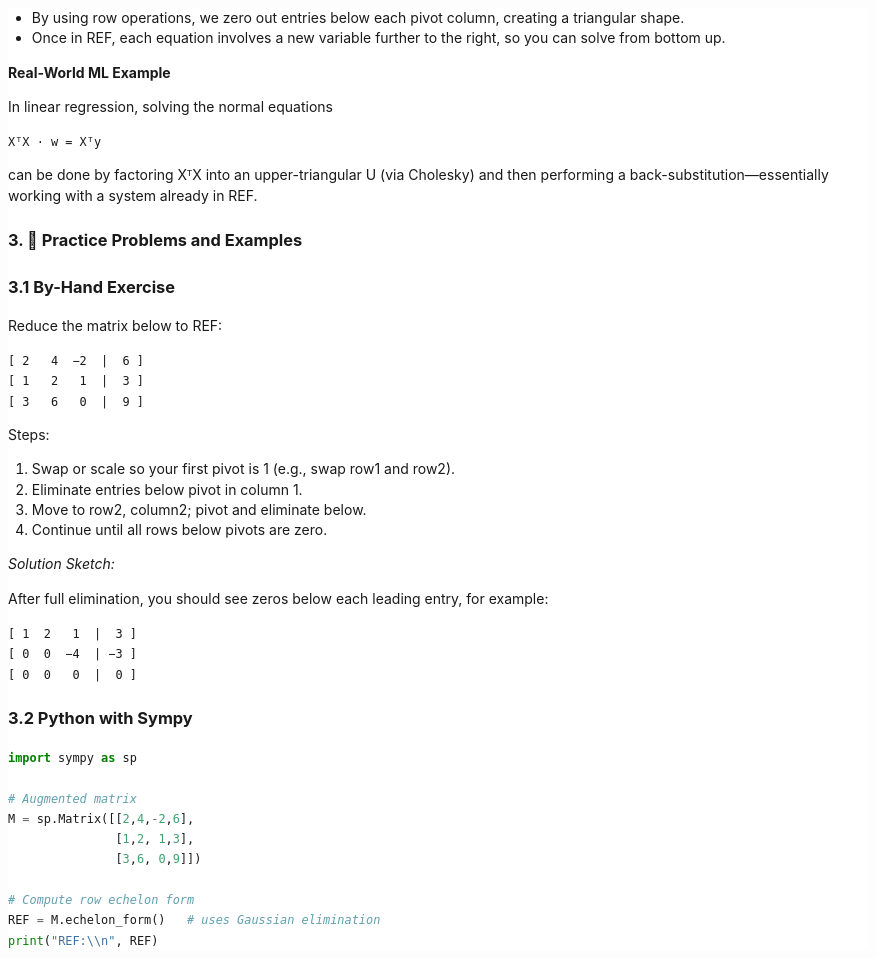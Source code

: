 - By using row operations, we zero out entries below each pivot column, creating a triangular shape.
- Once in REF, each equation involves a new variable further to the right, so you can solve from bottom up.

**Real-World ML Example**

In linear regression, solving the normal equations

```
XᵀX · w = Xᵀy
```

can be done by factoring XᵀX into an upper-triangular U (via Cholesky) and then performing a back-substitution—essentially working with a system already in REF.

### 3. 🧠 Practice Problems and Examples

### 3.1 By-Hand Exercise

Reduce the matrix below to REF:

```
[ 2   4  −2  |  6 ]
[ 1   2   1  |  3 ]
[ 3   6   0  |  9 ]
```

Steps:

1. Swap or scale so your first pivot is 1 (e.g., swap row1 and row2).
2. Eliminate entries below pivot in column 1.
3. Move to row2, column2; pivot and eliminate below.
4. Continue until all rows below pivots are zero.

*Solution Sketch:*

After full elimination, you should see zeros below each leading entry, for example:

```
[ 1  2   1  |  3 ]
[ 0  0  −4  | −3 ]
[ 0  0   0  |  0 ]
```

### 3.2 Python with Sympy

```python
import sympy as sp

# Augmented matrix
M = sp.Matrix([[2,4,-2,6],
               [1,2, 1,3],
               [3,6, 0,9]])

# Compute row echelon form
REF = M.echelon_form()   # uses Gaussian elimination
print("REF:\\n", REF)
```
